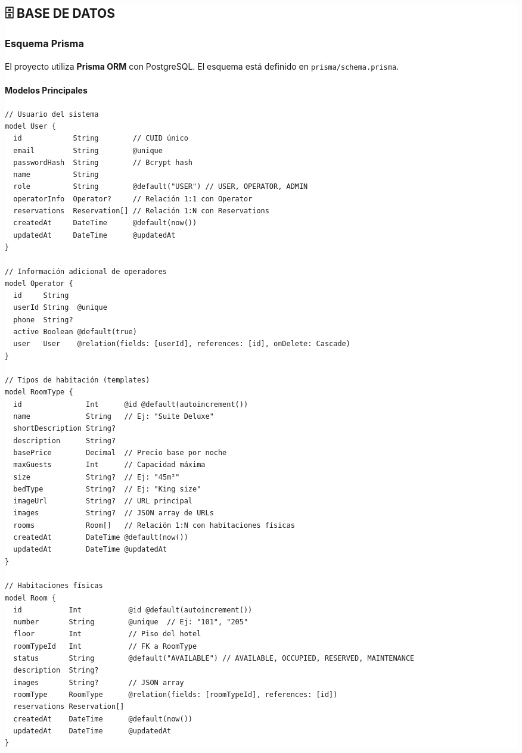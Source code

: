 ## 🗄️ BASE DE DATOS

### Esquema Prisma

El proyecto utiliza **Prisma ORM** con PostgreSQL. El esquema está definido en `prisma/schema.prisma`.

#### Modelos Principales

```prisma
// Usuario del sistema
model User {
  id            String        // CUID único
  email         String        @unique
  passwordHash  String        // Bcrypt hash
  name          String
  role          String        @default("USER") // USER, OPERATOR, ADMIN
  operatorInfo  Operator?     // Relación 1:1 con Operator
  reservations  Reservation[] // Relación 1:N con Reservations
  createdAt     DateTime      @default(now())
  updatedAt     DateTime      @updatedAt
}

// Información adicional de operadores
model Operator {
  id     String
  userId String  @unique
  phone  String?
  active Boolean @default(true)
  user   User    @relation(fields: [userId], references: [id], onDelete: Cascade)
}

// Tipos de habitación (templates)
model RoomType {
  id               Int      @id @default(autoincrement())
  name             String   // Ej: "Suite Deluxe"
  shortDescription String?
  description      String?
  basePrice        Decimal  // Precio base por noche
  maxGuests        Int      // Capacidad máxima
  size             String?  // Ej: "45m²"
  bedType          String?  // Ej: "King size"
  imageUrl         String?  // URL principal
  images           String?  // JSON array de URLs
  rooms            Room[]   // Relación 1:N con habitaciones físicas
  createdAt        DateTime @default(now())
  updatedAt        DateTime @updatedAt
}

// Habitaciones físicas
model Room {
  id           Int           @id @default(autoincrement())
  number       String        @unique  // Ej: "101", "205"
  floor        Int           // Piso del hotel
  roomTypeId   Int           // FK a RoomType
  status       String        @default("AVAILABLE") // AVAILABLE, OCCUPIED, RESERVED, MAINTENANCE
  description  String?
  images       String?       // JSON array
  roomType     RoomType      @relation(fields: [roomTypeId], references: [id])
  reservations Reservation[]
  createdAt    DateTime      @default(now())
  updatedAt    DateTime      @updatedAt
}
```